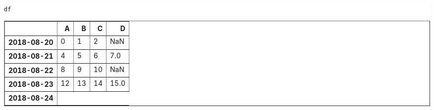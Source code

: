 </table>
</div>




```python
df
```




<div>
<style scoped>
    .dataframe tbody tr th:only-of-type {
        vertical-align: middle;
    }

    .dataframe tbody tr th {
        vertical-align: top;
    }

    .dataframe thead th {
        text-align: right;
    }
</style>
<table border="1" class="dataframe">
  <thead>
    <tr style="text-align: right;">
      <th></th>
      <th>A</th>
      <th>B</th>
      <th>C</th>
      <th>D</th>
    </tr>
  </thead>
  <tbody>
    <tr>
      <th>2018-08-20</th>
      <td>0</td>
      <td>1</td>
      <td>2</td>
      <td>NaN</td>
    </tr>
    <tr>
      <th>2018-08-21</th>
      <td>4</td>
      <td>5</td>
      <td>6</td>
      <td>7.0</td>
    </tr>
    <tr>
      <th>2018-08-22</th>
      <td>8</td>
      <td>9</td>
      <td>10</td>
      <td>NaN</td>
    </tr>
    <tr>
      <th>2018-08-23</th>
      <td>12</td>
      <td>13</td>
      <td>14</td>
      <td>15.0</td>
    </tr>
    <tr>
      <th>2018-08-24</th>